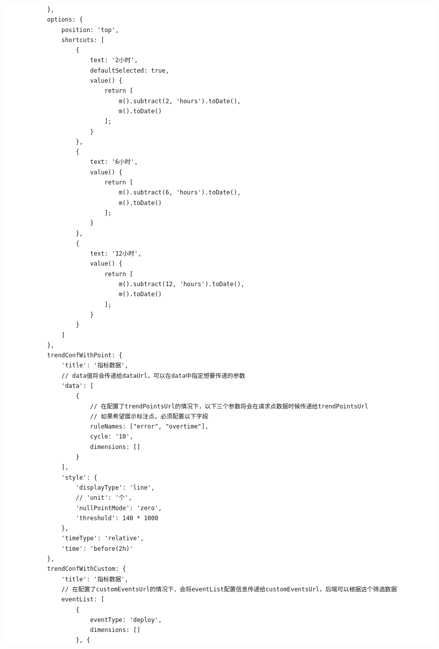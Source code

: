 ```html
            },
            options: {
                position: 'top',
                shortcuts: [
                    {
                        text: '2小时',
                        defaultSelected: true,
                        value() {
                            return [
                                m().subtract(2, 'hours').toDate(),
                                m().toDate()
                            ];
                        }
                    },
                    {
                        text: '6小时',
                        value() {
                            return [
                                m().subtract(6, 'hours').toDate(),
                                m().toDate()
                            ];
                        }
                    },
                    {
                        text: '12小时',
                        value() {
                            return [
                                m().subtract(12, 'hours').toDate(),
                                m().toDate()
                            ];
                        }
                    }
                ]
            },
            trendConfWithPoint: {
                'title': '指标数据',
                // data值将会传递给dataUrl，可以在data中指定想要传递的参数
                'data': [
                    {
                        // 在配置了trendPointsUrl的情况下，以下三个参数将会在请求点数据时候传递给trendPointsUrl
                        // 如果希望展示标注点，必须配置以下字段
                        ruleNames: ["error", "overtime"],
                        cycle: '10',
                        dimensions: []
                    }
                ],
                'style': {
                    'displayType': 'line',
                    // 'unit': '个',
                    'nullPointMode': 'zero',
                    'threshold': 140 * 1000
                },
                'timeType': 'relative',
                'time': 'before(2h)'
            },
            trendConfWithCustom: {
                'title': '指标数据',
                // 在配置了customEventsUrl的情况下，会将eventList配置信息传递给customEventsUrl，后端可以根据这个筛选数据
                eventList: [
                    {
                        eventType: 'deploy',
                        dimensions: []
                    }, {
```